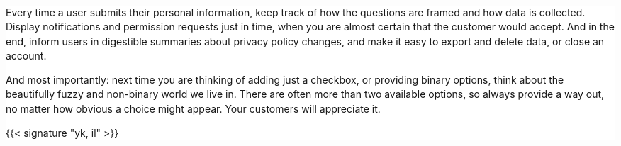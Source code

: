 Every time a user submits their personal information, keep track of how the questions are framed and how data is collected. Display notifications and permission requests just in time, when you are almost certain that the customer would accept. And in the end, inform users in digestible summaries about privacy policy changes, and make it easy to export and delete data, or close an account.

And most importantly: next time you are thinking of adding just a checkbox, or providing binary options, think about the beautifully fuzzy and non-binary world we live in. There are often more than two available options, so always provide a way out, no matter how obvious a choice might appear. Your customers will appreciate it.

{{< signature "yk, il" >}}
